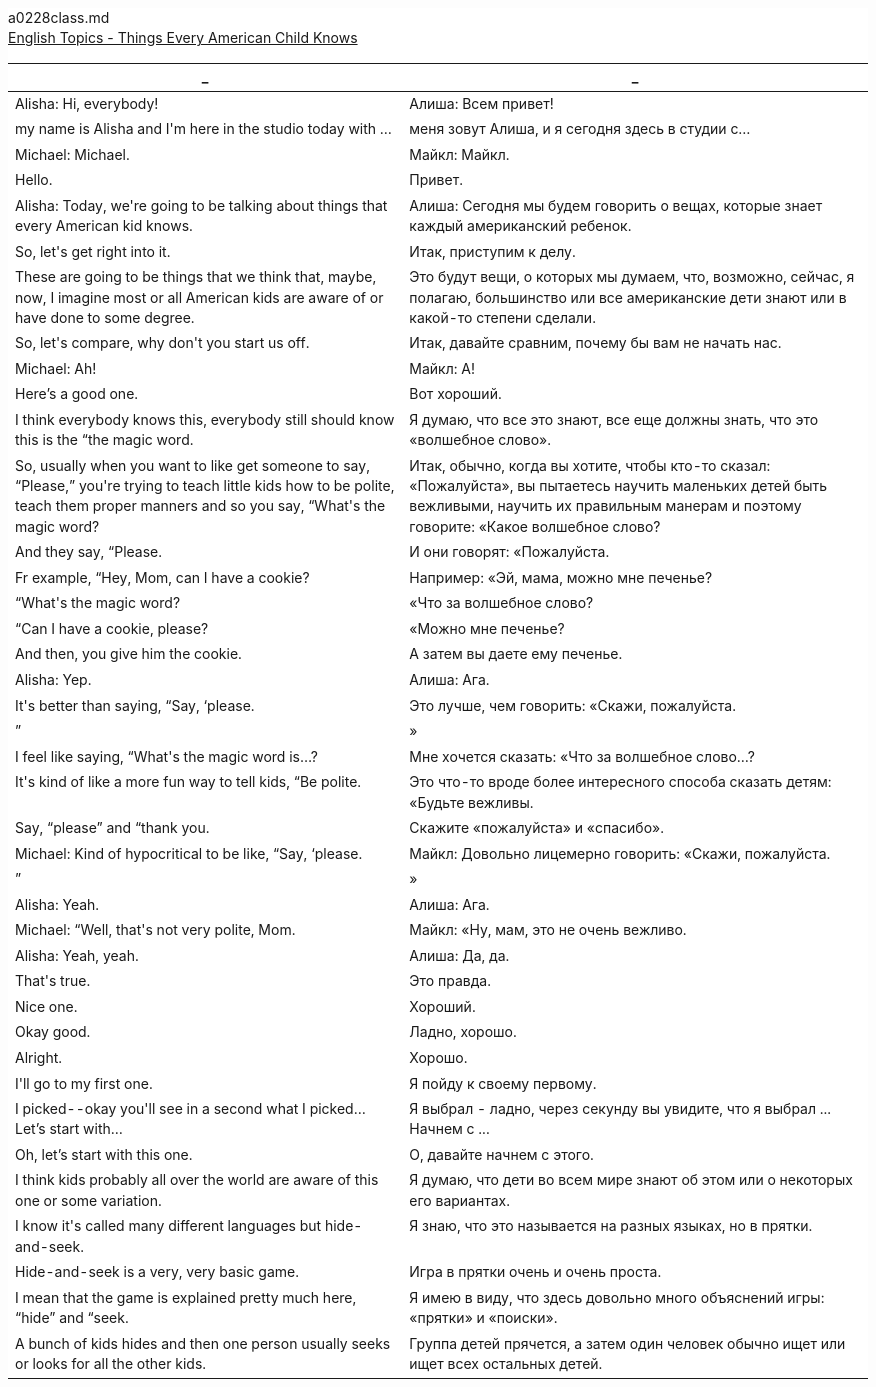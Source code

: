 

a0228class.md  
[English Topics - Things Every American Child Knows](https://www.youtube.com/watch?v=rcZtBsXwqeU)  






_|_
--|--
Alisha: Hi, everybody!|Алиша: Всем привет!
my name is Alisha and I'm here in the studio today with …|меня зовут Алиша, и я сегодня здесь в студии с…
Michael: Michael.|Майкл: Майкл.
Hello.|Привет.
Alisha: Today, we're going to be talking about things that every American kid knows.|Алиша: Сегодня мы будем говорить о вещах, которые знает каждый американский ребенок.
So, let's get right into it.|Итак, приступим к делу.
These are going to be things that we think that, maybe, now, I imagine most or all American kids are aware of or have done to some degree.|Это будут вещи, о которых мы думаем, что, возможно, сейчас, я полагаю, большинство или все американские дети знают или в какой-то степени сделали.
So, let's compare, why don't you start us off.|Итак, давайте сравним, почему бы вам не начать нас.
Michael: Ah!|Майкл: А!
Here’s a good one.|Вот хороший.
I think everybody knows this, everybody still should know this is the “the magic word.|Я думаю, что все это знают, все еще должны знать, что это «волшебное слово».
So, usually when you want to like get someone to say, “Please,” you're trying to teach little kids how to be polite, teach them proper manners and so you say, “What's the magic word?|Итак, обычно, когда вы хотите, чтобы кто-то сказал: «Пожалуйста», вы пытаетесь научить маленьких детей быть вежливыми, научить их правильным манерам и поэтому говорите: «Какое волшебное слово?
And they say, “Please.|И они говорят: «Пожалуйста.
Fr example, “Hey, Mom, can I have a cookie?|Например: «Эй, мама, можно мне печенье?
“What's the magic word?|«Что за волшебное слово?
“Can I have a cookie, please?|«Можно мне печенье?
And then, you give him the cookie.|А затем вы даете ему печенье.
Alisha: Yep.|Алиша: Ага.
It's better than saying, “Say, ‘please.|Это лучше, чем говорить: «Скажи, пожалуйста.
”|»
I feel like saying, “What's the magic word is…?|Мне хочется сказать: «Что за волшебное слово…?
It's kind of like a more fun way to tell kids, “Be polite.|Это что-то вроде более интересного способа сказать детям: «Будьте вежливы.
Say, “please” and “thank you.|Скажите «пожалуйста» и «спасибо».
Michael: Kind of hypocritical to be like, “Say, ‘please.|Майкл: Довольно лицемерно говорить: «Скажи, пожалуйста.
”|»
Alisha: Yeah.|Алиша: Ага.
Michael: “Well, that's not very polite, Mom.|Майкл: «Ну, мам, это не очень вежливо.
Alisha: Yeah, yeah.|Алиша: Да, да.
That's true.|Это правда.
Nice one.|Хороший.
Okay good.|Ладно, хорошо.
Alright.|Хорошо.
I'll go to my first one.|Я пойду к своему первому.
I picked--okay you'll see in a second what I picked…Let’s start with…|Я выбрал - ладно, через секунду вы увидите, что я выбрал ... Начнем с ...
Oh, let’s start with this one.|О, давайте начнем с этого.
I think kids probably all over the world are aware of this one or some variation.|Я думаю, что дети во всем мире знают об этом или о некоторых его вариантах.
I know it's called many different languages but hide-and-seek.|Я знаю, что это называется на разных языках, но в прятки.
Hide-and-seek is a very, very basic game.|Игра в прятки очень и очень проста.
I mean that the game is explained pretty much here, “hide” and “seek.|Я имею в виду, что здесь довольно много объяснений игры: «прятки» и «поиски».
A bunch of kids hides and then one person usually seeks or looks for all the other kids.|Группа детей прячется, а затем один человек обычно ищет или ищет всех остальных детей.